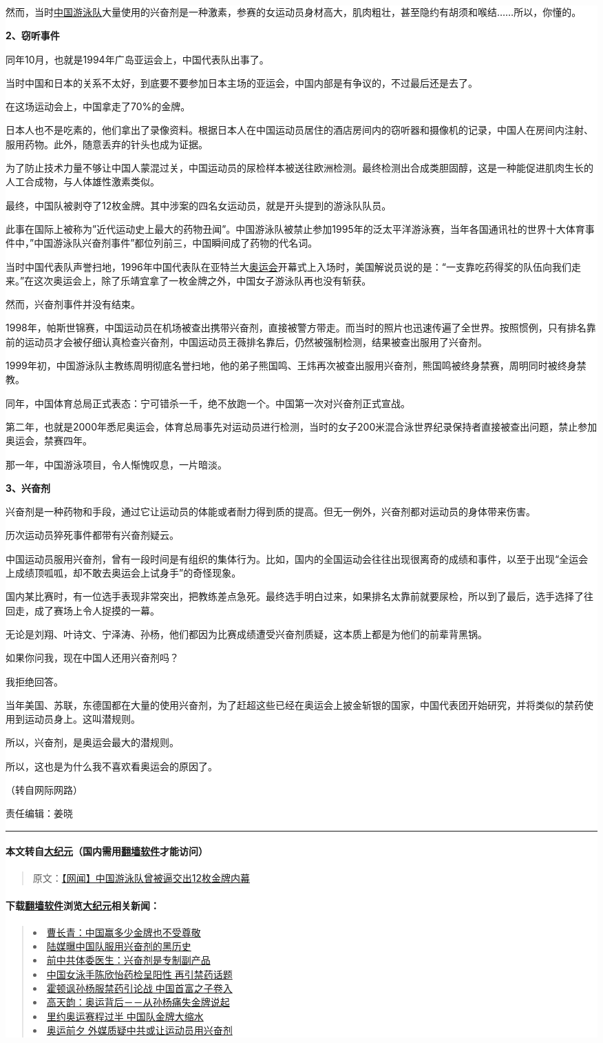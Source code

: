 <p>然而，当时<a href="https://github.com/asdfgt5/djy/blob/master/gb/tag/%E4%B8%AD%E5%9B%BD%E6%B8%B8%E6%B3%B3%E9%98%9F.md">中国游泳队</a>大量使用的兴奋剂是一种激素，参赛的女运动员身材高大，肌肉粗壮，甚至隐约有胡须和喉结……所以，你懂的。</p>
<p><strong>2、窃听事件</strong></p>
<p>同年10月，也就是1994年广岛亚运会上，中国代表队出事了。</p>
<p>当时中国和日本的关系不太好，到底要不要参加日本主场的亚运会，中国内部是有争议的，不过最后还是去了。</p>
<p>在这场运动会上，中国拿走了70%的金牌。</p>
<p>日本人也不是吃素的，他们拿出了录像资料。根据日本人在中国运动员居住的酒店房间内的窃听器和摄像机的记录，中国人在房间内注射、服用药物。此外，随意丢弃的针头也成为证据。</p>
<p>为了防止技术力量不够让中国人蒙混过关，中国运动员的尿检样本被送往欧洲检测。最终检测出合成类胆固醇，这是一种能促进肌肉生长的人工合成物，与人体雄性激素类似。</p>
<p>最终，中国队被剥夺了12枚金牌。其中涉案的四名女运动员，就是开头提到的游泳队队员。</p>
<p>此事在国际上被称为”近代运动史上最大的药物丑闻”。中国游泳队被禁止参加1995年的泛太平洋游泳赛，当年各国通讯社的世界十大体育事件中，”中国游泳队兴奋剂事件”都位列前三，中国瞬间成了药物的代名词。</p>
<p>当时中国代表队声誉扫地，1996年中国代表队在亚特兰大<a href="https://github.com/asdfgt5/djy/blob/master/gb/tag/%E5%A5%A5%E8%BF%90%E4%BC%9A.md">奥运会</a>开幕式上入场时，美国解说员说的是：“一支靠吃药得奖的队伍向我们走来。”在这次奥运会上，除了乐靖宜拿了一枚金牌之外，中国女子游泳队再也没有斩获。</p>
<p>然而，兴奋剂事件并没有结束。</p>
<p>1998年，帕斯世锦赛，中国运动员在机场被查出携带兴奋剂，直接被警方带走。而当时的照片也迅速传遍了全世界。按照惯例，只有排名靠前的运动员才会被仔细认真检查兴奋剂，中国运动员王薇排名靠后，仍然被强制检测，结果被查出服用了兴奋剂。</p>
<p>1999年初，中国游泳队主教练周明彻底名誉扫地，他的弟子熊国鸣、王炜再次被查出服用兴奋剂，熊国鸣被终身禁赛，周明同时被终身禁教。</p>
<p>同年，中国体育总局正式表态：宁可错杀一千，绝不放跑一个。中国第一次对兴奋剂正式宣战。</p>
<p>第二年，也就是2000年悉尼奥运会，体育总局事先对运动员进行检测，当时的女子200米混合泳世界纪录保持者直接被查出问题，禁止参加奥运会，禁赛四年。</p>
<p>那一年，中国游泳项目，令人惭愧叹息，一片暗淡。</p>
<p><strong>3、兴奋剂</strong></p>
<p>兴奋剂是一种药物和手段，通过它让运动员的体能或者耐力得到质的提高。但无一例外，兴奋剂都对运动员的身体带来伤害。</p>
<p>历次运动员猝死事件都带有兴奋剂疑云。</p>
<p>中国运动员服用兴奋剂，曾有一段时间是有组织的集体行为。比如，国内的全国运动会往往出现很离奇的成绩和事件，以至于出现“全运会上成绩顶呱呱，却不敢去奥运会上试身手”的奇怪现象。</p>
<p>国内某比赛时，有一位选手表现非常突出，把教练差点急死。最终选手明白过来，如果排名太靠前就要尿检，所以到了最后，选手选择了往回走，成了赛场上令人捉摸的一幕。</p>
<p>无论是刘翔、叶诗文、宁泽涛、孙杨，他们都因为比赛成绩遭受兴奋剂质疑，这本质上都是为他们的前辈背黑锅。</p>
<p>如果你问我，现在中国人还用兴奋剂吗？</p>
<p>我拒绝回答。</p>
<p>当年美国、苏联，东德国都在大量的使用兴奋剂，为了赶超这些已经在奥运会上披金斩银的国家，中国代表团开始研究，并将类似的禁药使用到运动员身上。这叫潜规则。</p>
<p>所以，兴奋剂，是奥运会最大的潜规则。</p>
<p>所以，这也是为什么我不喜欢看奥运会的原因了。</p>
<p>（转自网际网路）</p>
<p>责任编辑：姜晓</p>
<hr>

#### 本文转自<a href="http://www.epochtimes.com">大纪元</a>（国内需用<a href="https://git.io/JesJV">翻墙软件</a>才能访问）
> 原文：<a href="http://www.epochtimes.com/gb/16/8/16/n8207634.htm">【网闻】中国游泳队曾被逼交出12枚金牌内幕</a>
#### 下载<a href="https://git.io/JesJV">翻墙软件</a>浏览<a href="http://www.epochtimes.com">大纪元</a>相关新闻：
> <li><a href="http://www.epochtimes.com/gb/16/8/14/n8200769.htm">曹长青：中国赢多少金牌也不受尊敬</a></li>
> <li><a href="http://www.epochtimes.com/gb/16/8/13/n8198518.htm">陆媒曝中国队服用兴奋剂的黑历史</a></li>
> <li><a href="http://www.epochtimes.com/gb/16/8/12/n8196063.htm">前中共体委医生：兴奋剂是专制副产品</a></li>
> <li><a href="http://www.epochtimes.com/gb/16/8/12/n8194504.htm">中国女泳手陈欣怡药检呈阳性 再引禁药话题</a></li>
> <li><a href="http://www.epochtimes.com/gb/16/8/8/n8182043.htm">霍顿讽孙杨服禁药引论战 中国首富之子卷入</a></li>
> <li><a href="http://www.epochtimes.com/gb/16/8/8/n8179956.htm">高天韵：奥运背后－－从孙杨痛失金牌说起</a></li>
> <li><a href="https://github.com/asdfgt5/djy/blob/master/gb/16/8/14/n8200302.md">里约奥运赛程过半 中国队金牌大缩水</a></li>
> <li><a href="https://github.com/asdfgt5/djy/blob/master/gb/16/7/26/n8140250.md">奥运前夕 外媒质疑中共或让运动员用兴奋剂</a></li>
